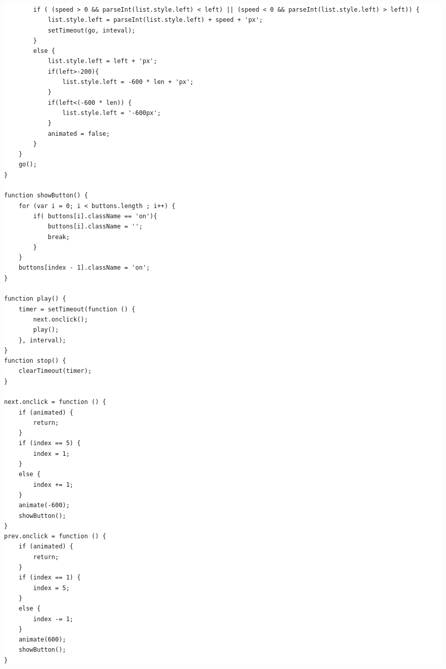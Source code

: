             if ( (speed > 0 && parseInt(list.style.left) < left) || (speed < 0 && parseInt(list.style.left) > left)) {
                list.style.left = parseInt(list.style.left) + speed + 'px';
                setTimeout(go, inteval);
            }
            else {
                list.style.left = left + 'px';
                if(left>-200){
                    list.style.left = -600 * len + 'px';
                }
                if(left<(-600 * len)) {
                    list.style.left = '-600px';
                }
                animated = false;
            }
        }
        go();
    }

    function showButton() {
        for (var i = 0; i < buttons.length ; i++) {
            if( buttons[i].className == 'on'){
                buttons[i].className = '';
                break;
            }
        }
        buttons[index - 1].className = 'on';
    }

    function play() {
        timer = setTimeout(function () {
            next.onclick();
            play();
        }, interval);
    }
    function stop() {
        clearTimeout(timer);
    }

    next.onclick = function () {
        if (animated) {
            return;
        }
        if (index == 5) {
            index = 1;
        }
        else {
            index += 1;
        }
        animate(-600);
        showButton();
    }
    prev.onclick = function () {
        if (animated) {
            return;
        }
        if (index == 1) {
            index = 5;
        }
        else {
            index -= 1;
        }
        animate(600);
        showButton();
    }